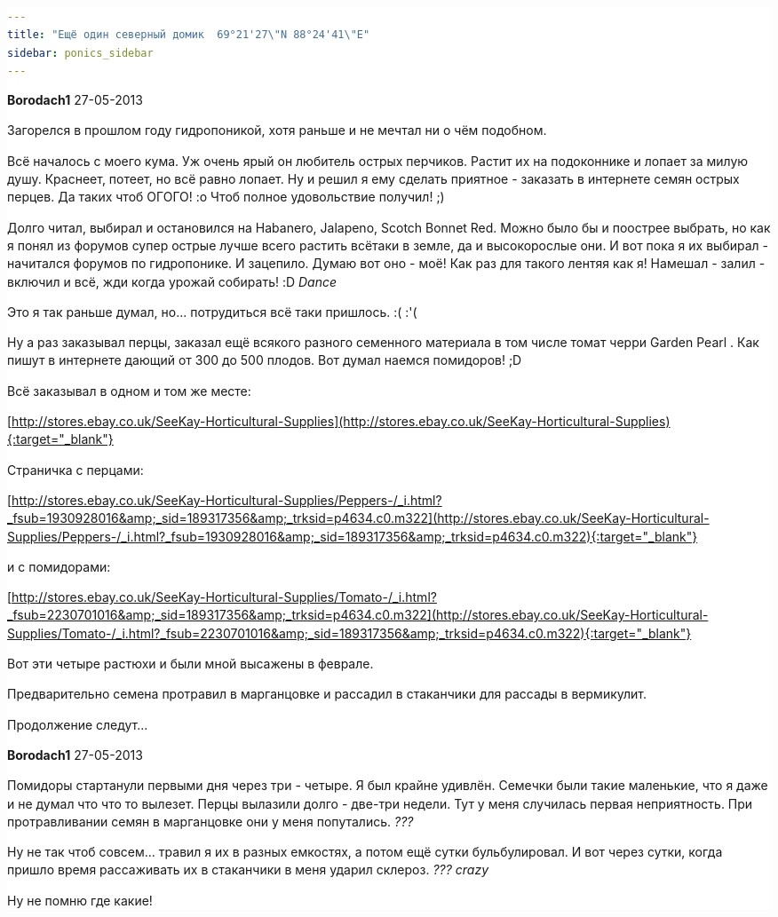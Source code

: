 ```yaml
---
title: "Ещё один северный домик  69°21'27\"N 88°24'41\"E"
sidebar: ponics_sidebar
---
```


**Borodach1** 27-05-2013

Загорелся в прошлом году гидропоникой, хотя раньше и не мечтал ни о чём подобном.

Всё началось с моего кума. Уж очень ярый он любитель острых перчиков. Растит их на подоконнике и лопает за милую душу. Краснеет, потеет, но всё равно лопает. Ну и решил я ему сделать приятное - заказать в интернете семян острых перцев. Да таких чтоб ОГОГО! :o Чтоб полное удовольствие получил! ;)

Долго читал, выбирал и остановился на Habanero, Jalapeno, Scotch Bonnet Red. Можно было бы и поострее выбрать, но как я понял из форумов супер острые лучше всего растить всётаки в земле, да и высокорослые они. И вот пока я их выбирал - начитался форумов по гидропонике. И зацепило. Думаю вот оно - моё! Как раз для такого лентяя как я! Намешал - залил - включил и всё, жди когда урожай собирать! :D *Dance*

Это я так раньше думал, но... потрудиться всё таки пришлось. :( :&#039;(

Ну а раз заказывал перцы, заказал ещё всякого разного семенного материала в том числе томат черри Garden Pearl . Как пишут в интернете дающий от 300 до 500 плодов. Вот думал наемся помидоров! ;D

Всё заказывал в одном и том же месте:

[http://stores.ebay.co.uk/SeeKay-Horticultural-Supplies](http://stores.ebay.co.uk/SeeKay-Horticultural-Supplies){:target="_blank"}

Страничка с перцами:

[http://stores.ebay.co.uk/SeeKay-Horticultural-Supplies/Peppers-/_i.html?_fsub=1930928016&amp;_sid=189317356&amp;_trksid=p4634.c0.m322](http://stores.ebay.co.uk/SeeKay-Horticultural-Supplies/Peppers-/_i.html?_fsub=1930928016&amp;_sid=189317356&amp;_trksid=p4634.c0.m322){:target="_blank"}

и с помидорами:

[http://stores.ebay.co.uk/SeeKay-Horticultural-Supplies/Tomato-/_i.html?_fsub=2230701016&amp;_sid=189317356&amp;_trksid=p4634.c0.m322](http://stores.ebay.co.uk/SeeKay-Horticultural-Supplies/Tomato-/_i.html?_fsub=2230701016&amp;_sid=189317356&amp;_trksid=p4634.c0.m322){:target="_blank"}

Вот эти четыре растюхи и были мной высажены в феврале.

Предварительно семена протравил в марганцовке и рассадил в стаканчики для рассады в вермикулит.

Продолжение следут...


**Borodach1** 27-05-2013

Помидоры стартанули первыми дня через три - четыре. Я был крайне удивлён. Семечки были такие маленькие, что я даже и не думал что что то вылезет. Перцы вылазили долго - две-три недели. Тут у меня случилась первая неприятность. При протравливании семян в марганцовке они у меня попутались. *???*

Ну не так чтоб совсем... травил я их в разных емкостях, а потом ещё сутки бульбулировал. И вот через сутки, когда пришло время рассаживать их в стаканчики в меня ударил склероз. *???* *crazy*

Ну не помню где какие!
